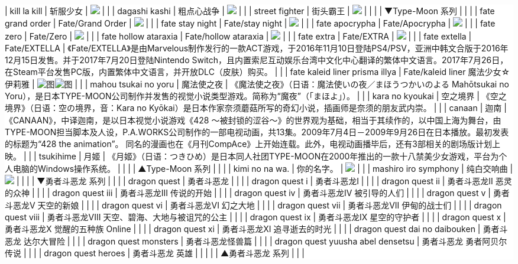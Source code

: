 | kill la kill | 斩服少女 | ![](http://ehgt.org/t/f7/0b/f70b27bfb73bf24bbd6dcc263614962e457a17fd-2131451-3350-4746-jpg_l.jpg) | |
| dagashi kashi | 粗点心战争  | ![](http://ehgt.org/t/e1/fc/e1fce571fe182145db09d2b073f73f73cc91d3d1-1071761-1280-720-png_l.jpg) | |
| street fighter | 街头霸王 | ![](http://exhentai.org/t/b8/47/b847502ea4f37b1b9b6f5caf36f3e3be594875ee-818507-846-1197-jpg_l.jpg) | |
|  | ▼Type-Moon 系列 | | |
| fate grand order | Fate/Grand Order | ![](http://ehgt.org/t/fd/bc/fdbc261c70b52baa032b35ecf2bad5e93080a749-199788-280-479-jpg_l.jpg) | |
| fate stay night | Fate/stay night | ![](http://ehgt.org/t/45/f9/45f9e306b18cae6a9465228be8aff270a24f6c79-468080-900-1293-png_l.jpg) | |
| fate apocrypha | Fate/Apocrypha | ![](http://ehgt.org/t/43/dc/43dc39bdc54c843b8a806b3f2f71069d316e04e8-3794023-2147-3018-jpg_l.jpg) | |
| fate zero | Fate/Zero | ![](http://ehgt.org/t/b7/ff/b7ff35a134b6a89fbffd80da29bcf4d8709c7470-754518-1723-1200-jpg_l.jpg) | |
| fate hollow ataraxia | Fate/hollow ataraxia | ![](http://ehgt.org/t/02/6c/026c56bf07fb5fee1f5ee3ed00f71cf29f70e544-1269878-1200-1686-jpg_l.jpg) | |
| fate extra | Fate/EXTRA | ![](http://ehgt.org/t/54/5e/545ed878365815aeb2bf105f851a86cf887e8167-423633-1268-1827-jpg_l.jpg) | |
| fate extella | Fate/EXTELLA | 《Fate/EXTELLA》是由Marvelous制作发行的一款ACT游戏，于2016年11月10日登陆PS4/PSV，亚洲中韩文合版于2016年12月15日发售。并于2017年7月20日登陆Nintendo Switch，且内置索尼互动娱乐台湾中文化中心翻译的繁体中文语言。2017年7月26日，在Steam平台发售PC版，内置繁体中文语言，并开放DLC（皮肤）购买。 | |
| fate kaleid liner prisma illya | Fate/kaleid liner 魔法少女☆伊莉雅 | ![图](http://exhentai.org/t/ea/bc/eabc10ca47692fdf65702fd30892013e3bf2562c-3085849-2109-3000-jpg_l.jpg)![图](http://exhentai.org/t/01/e4/01e40958e9d961bc623e76e5f8c5f715565c1134-1709367-1413-2000-jpg_l.jpg) | |
| mahou tsukai no yoru | 魔法使之夜 | 《魔法使之夜》（日语：魔法使いの夜／まほうつかいのよる Mahōtsukai no Yoru），是日本TYPE-MOON公司制作并发售的视觉小说类型游戏。简称为“魔夜”（「まほよ」）。 | |
| kara no kyoukai | 空之境界 | 《空之境界》（日语：空の境界，音：Kara no Kyōkai）是日本作家奈须蘑菇所写的奇幻小说，插画师是奈须的朋友武内崇。 | |
| canaan | 迦南 | 《CANAAN》，中译迦南，是以日本视觉小说游戏《428 ～被封锁的涩谷～》的世界观为基础，相当于其续作的，以中国上海为舞台，由TYPE-MOON担当脚本及人设，P.A.WORKS公司制作的一部电视动画，共13集。2009年7月4日－2009年9月26日在日本播放。最初发表的标题为“428 the animation”。 同名的漫画也在《月刊CompAce》上开始连载。此外，电视动画播毕后，还有3部相关的剧场版计划上映。 | |
| tsukihime | 月姬 | 《月姬》（日语：つきひめ）是日本同人社团TYPE-MOON在2000年推出的一款十八禁美少女游戏，平台为个人电脑的Windows操作系统。 | |
|  | ▲Type-Moon 系列 | | |
| kimi no na wa. | 你的名字。 | ![](http://ehgt.org/t/56/d8/56d88d700dc005eef3823e4101cbd8065617b634-1345847-2088-3000-jpg_l.jpg) | |
| mashiro iro symphony | 纯白交响曲 | ![](http://ehgt.org/t/2a/40/2a40760644cf3f5f830d8d528c8dbf97a214f26c-4285636-4384-6077-jpg_l.jpg) | |
|  | ▼勇者斗恶龙 系列 | | |
| dragon quest | 勇者斗恶龙 | | |
| dragon quest i | 勇者斗恶龙I | | |
| dragon quest ii | 勇者斗恶龙II 恶灵的众神 | | |
| dragon quest iii | 勇者斗恶龙III 传说的开始 | | |
| dragon quest iv | 勇者斗恶龙IV 被引导的人们 | | |
| dragon quest v | 勇者斗恶龙V 天空的新娘 | | |
| dragon quest vi | 勇者斗恶龙VI 幻之大地 | | |
| dragon quest vii | 勇者斗恶龙VII 伊甸的战士们 | | |
| dragon quest viii | 勇者斗恶龙VIII 天空、碧海、大地与被诅咒的公主 | | |
| dragon quest ix | 勇者斗恶龙IX 星空的守护者 | | |
| dragon quest x | 勇者斗恶龙X 觉醒的五种族 Online | | |
| dragon quest xi | 勇者斗恶龙XI 追寻逝去的时光 | | |
| dragon quest dai no daibouken | 勇者斗恶龙 达尔大冒险 | | |
| dragon quest monsters | 勇者斗恶龙怪兽篇 | | |
| dragon quest yuusha abel densetsu | 勇者斗恶龙 勇者阿贝尔传说 | | |
| dragon quest heroes | 勇者斗恶龙 英雄 | | |
|  | ▲勇者斗恶龙 系列 | | |